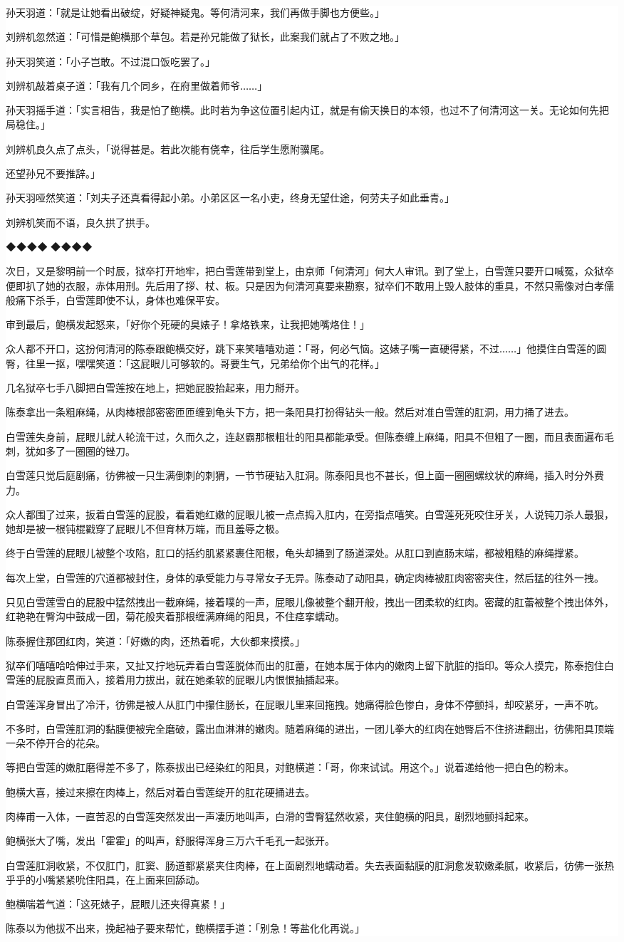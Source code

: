孙天羽道：「就是让她看出破绽，好疑神疑鬼。等何清河来，我们再做手脚也方便些。」

刘辨机忽然道：「可惜是鲍横那个草包。若是孙兄能做了狱长，此案我们就占了不败之地。」

孙天羽笑道：「小子岂敢。不过混口饭吃罢了。」

刘辨机敲着桌子道：「我有几个同乡，在府里做着师爷……」

孙天羽摇手道：「实言相告，我是怕了鲍横。此时若为争这位置引起内讧，就是有偷天换日的本领，也过不了何清河这一关。无论如何先把局稳住。」

刘辨机良久点了点头，「说得甚是。若此次能有侥幸，往后学生愿附骥尾。

还望孙兄不要推辞。」

孙天羽哑然笑道：「刘夫子还真看得起小弟。小弟区区一名小吏，终身无望仕途，何劳夫子如此垂青。」

刘辨机笑而不语，良久拱了拱手。

◆◆◆◆ ◆◆◆◆

次日，又是黎明前一个时辰，狱卒打开地牢，把白雪莲带到堂上，由京师「何清河」何大人审讯。到了堂上，白雪莲只要开口喊冤，众狱卒便即扒了她的衣服，赤体用刑。先后用了拶、杖、板。只是因为何清河真要来勘察，狱卒们不敢用上毁人肢体的重具，不然只需像对白孝儒般痛下杀手，白雪莲即使不认，身体也难保平安。

审到最后，鲍横发起怒来，「好你个死硬的臭婊子！拿烙铁来，让我把她嘴烙住！」

众人都不开口，这扮何清河的陈泰跟鲍横交好，跳下来笑嘻嘻劝道：「哥，何必气恼。这婊子嘴一直硬得紧，不过……」他摸住白雪莲的圆臀，往里一抠，嘿嘿笑道：「这屁眼儿可够软的。哥要生气，兄弟给你个出气的花样。」

几名狱卒七手八脚把白雪莲按在地上，把她屁股抬起来，用力掰开。

陈泰拿出一条粗麻绳，从肉棒根部密密匝匝缠到龟头下方，把一条阳具打扮得钻头一般。然后对准白雪莲的肛洞，用力捅了进去。

白雪莲失身前，屁眼儿就人轮流干过，久而久之，连赵霸那根粗壮的阳具都能承受。但陈泰缠上麻绳，阳具不但粗了一圈，而且表面遍布毛刺，犹如多了一圈圈的锉刀。

白雪莲只觉后庭剧痛，彷佛被一只生满倒刺的刺猬，一节节硬钻入肛洞。陈泰阳具也不甚长，但上面一圈圈螺纹状的麻绳，插入时分外费力。

众人都围了过来，扳着白雪莲的屁股，看着她红嫩的屁眼儿被一点点捣入肛内，在旁指点嘻笑。白雪莲死死咬住牙关，人说钝刀杀人最狠，她却是被一根钝棍戳穿了屁眼儿不但育林万端，而且羞辱之极。

终于白雪莲的屁眼儿被整个攻陷，肛口的括约肌紧紧裹住阳根，龟头却捅到了肠道深处。从肛口到直肠末端，都被粗糙的麻绳撑紧。

每次上堂，白雪莲的穴道都被封住，身体的承受能力与寻常女子无异。陈泰动了动阳具，确定肉棒被肛肉密密夹住，然后猛的往外一拽。

只见白雪莲雪白的屁股中猛然拽出一截麻绳，接着噗的一声，屁眼儿像被整个翻开般，拽出一团柔软的红肉。密藏的肛蕾被整个拽出体外，红艳艳在臀沟中鼓成一团，菊花般夹着那根缠满麻绳的阳具，不住痉挛蠕动。

陈泰握住那团红肉，笑道：「好嫩的肉，还热着呢，大伙都来摸摸。」

狱卒们嘻嘻哈哈伸过手来，又扯又拧地玩弄着白雪莲脱体而出的肛蕾，在她本属于体内的嫩肉上留下肮脏的指印。等众人摸完，陈泰抱住白雪莲的屁股直贯而入，接着用力拔出，就在她柔软的屁眼儿内恨恨抽插起来。

白雪莲浑身冒出了冷汗，彷佛是被人从肛门中攥住肠长，在屁眼儿里来回拖拽。她痛得脸色惨白，身体不停颤抖，却咬紧牙，一声不吭。

不多时，白雪莲肛洞的黏膜便被完全磨破，露出血淋淋的嫩肉。随着麻绳的进出，一团儿拳大的红肉在她臀后不住挤进翻出，彷佛阳具顶端一朵不停开合的花朵。

等把白雪莲的嫩肛磨得差不多了，陈泰拔出已经染红的阳具，对鲍横道：「哥，你来试试。用这个。」说着递给他一把白色的粉末。

鲍横大喜，接过来擦在肉棒上，然后对着白雪莲绽开的肛花硬捅进去。

肉棒甫一入体，一直苦忍的白雪莲突然发出一声凄历地叫声，白滑的雪臀猛然收紧，夹住鲍横的阳具，剧烈地颤抖起来。

鲍横张大了嘴，发出「霍霍」的叫声，舒服得浑身三万六千毛孔一起张开。

白雪莲肛洞收紧，不仅肛门，肛窦、肠道都紧紧夹住肉棒，在上面剧烈地蠕动着。失去表面黏膜的肛洞愈发软嫩柔腻，收紧后，彷佛一张热乎乎的小嘴紧紧吮住阳具，在上面来回舔动。

鲍横喘着气道：「这死婊子，屁眼儿还夹得真紧！」

陈泰以为他拔不出来，挽起袖子要来帮忙，鲍横摆手道：「别急！等盐化化再说。」
